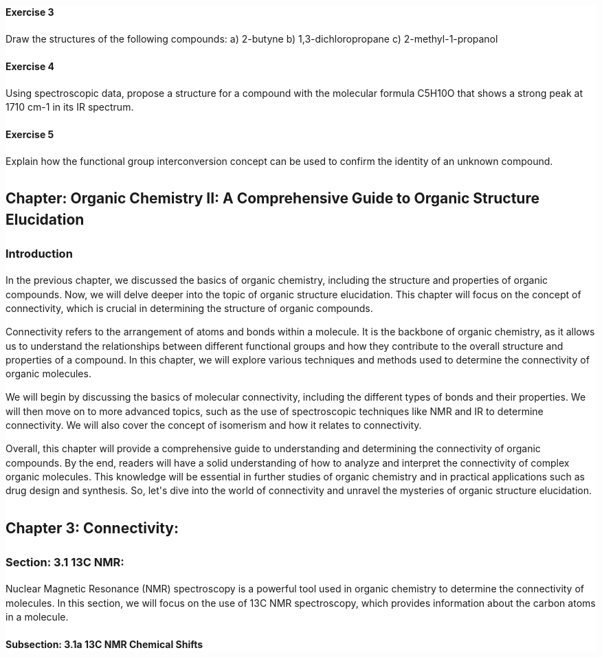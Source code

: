 #### Exercise 3
Draw the structures of the following compounds:
a) 2-butyne
b) 1,3-dichloropropane
c) 2-methyl-1-propanol

#### Exercise 4
Using spectroscopic data, propose a structure for a compound with the molecular formula C5H10O that shows a strong peak at 1710 cm-1 in its IR spectrum.

#### Exercise 5
Explain how the functional group interconversion concept can be used to confirm the identity of an unknown compound.


## Chapter: Organic Chemistry II: A Comprehensive Guide to Organic Structure Elucidation

### Introduction

In the previous chapter, we discussed the basics of organic chemistry, including the structure and properties of organic compounds. Now, we will delve deeper into the topic of organic structure elucidation. This chapter will focus on the concept of connectivity, which is crucial in determining the structure of organic compounds. 

Connectivity refers to the arrangement of atoms and bonds within a molecule. It is the backbone of organic chemistry, as it allows us to understand the relationships between different functional groups and how they contribute to the overall structure and properties of a compound. In this chapter, we will explore various techniques and methods used to determine the connectivity of organic molecules. 

We will begin by discussing the basics of molecular connectivity, including the different types of bonds and their properties. We will then move on to more advanced topics, such as the use of spectroscopic techniques like NMR and IR to determine connectivity. We will also cover the concept of isomerism and how it relates to connectivity. 

Overall, this chapter will provide a comprehensive guide to understanding and determining the connectivity of organic compounds. By the end, readers will have a solid understanding of how to analyze and interpret the connectivity of complex organic molecules. This knowledge will be essential in further studies of organic chemistry and in practical applications such as drug design and synthesis. So, let's dive into the world of connectivity and unravel the mysteries of organic structure elucidation.


## Chapter 3: Connectivity:

### Section: 3.1 13C NMR:

Nuclear Magnetic Resonance (NMR) spectroscopy is a powerful tool used in organic chemistry to determine the connectivity of molecules. In this section, we will focus on the use of 13C NMR spectroscopy, which provides information about the carbon atoms in a molecule.

#### Subsection: 3.1a 13C NMR Chemical Shifts
